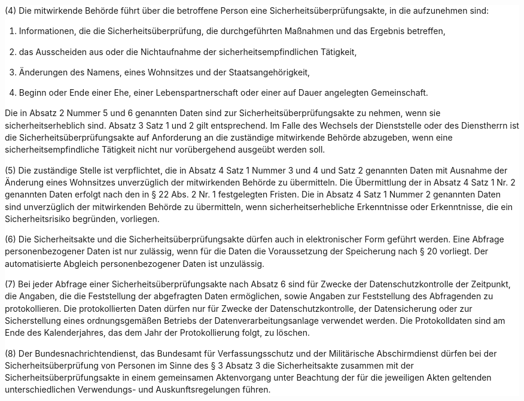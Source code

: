 (4) Die mitwirkende Behörde führt über die betroffene Person eine
Sicherheitsüberprüfungsakte, in die aufzunehmen sind:

1.  Informationen, die die Sicherheitsüberprüfung, die durchgeführten
    Maßnahmen und das Ergebnis betreffen,


2.  das Ausscheiden aus oder die Nichtaufnahme der
    sicherheitsempfindlichen Tätigkeit,


3.  Änderungen des Namens, eines Wohnsitzes und der Staatsangehörigkeit,


4.  Beginn oder Ende einer Ehe, einer Lebenspartnerschaft oder einer auf
    Dauer angelegten Gemeinschaft.



Die in Absatz 2 Nummer 5 und 6 genannten Daten sind zur
Sicherheitsüberprüfungsakte zu nehmen, wenn sie sicherheitserheblich
sind. Absatz 3 Satz 1 und 2 gilt entsprechend. Im Falle des Wechsels
der Dienststelle oder des Dienstherrn ist die
Sicherheitsüberprüfungsakte auf Anforderung an die zuständige
mitwirkende Behörde abzugeben, wenn eine sicherheitsempfindliche
Tätigkeit nicht nur vorübergehend ausgeübt werden soll.

(5) Die zuständige Stelle ist verpflichtet, die in Absatz 4 Satz 1
Nummer 3 und 4 und Satz 2 genannten Daten mit Ausnahme der Änderung
eines Wohnsitzes unverzüglich der mitwirkenden Behörde zu übermitteln.
Die Übermittlung der in Absatz 4 Satz 1 Nr. 2 genannten Daten erfolgt
nach den in § 22 Abs. 2 Nr. 1 festgelegten Fristen. Die in Absatz 4
Satz 1 Nummer 2 genannten Daten sind unverzüglich der mitwirkenden
Behörde zu übermitteln, wenn sicherheitserhebliche Erkenntnisse oder
Erkenntnisse, die ein Sicherheitsrisiko begründen, vorliegen.

(6) Die Sicherheitsakte und die Sicherheitsüberprüfungsakte dürfen
auch in elektronischer Form geführt werden. Eine Abfrage
personenbezogener Daten ist nur zulässig, wenn für die Daten die
Voraussetzung der Speicherung nach § 20 vorliegt. Der automatisierte
Abgleich personenbezogener Daten ist unzulässig.

(7) Bei jeder Abfrage einer Sicherheitsüberprüfungsakte nach Absatz 6
sind für Zwecke der Datenschutzkontrolle der Zeitpunkt, die Angaben,
die die Feststellung der abgefragten Daten ermöglichen, sowie Angaben
zur Feststellung des Abfragenden zu protokollieren. Die
protokollierten Daten dürfen nur für Zwecke der Datenschutzkontrolle,
der Datensicherung oder zur Sicherstellung eines ordnungsgemäßen
Betriebs der Datenverarbeitungsanlage verwendet werden. Die
Protokolldaten sind am Ende des Kalenderjahres, das dem Jahr der
Protokollierung folgt, zu löschen.

(8) Der Bundesnachrichtendienst, das Bundesamt für Verfassungsschutz
und der Militärische Abschirmdienst dürfen bei der
Sicherheitsüberprüfung von Personen im Sinne des § 3 Absatz 3 die
Sicherheitsakte zusammen mit der Sicherheitsüberprüfungsakte in einem
gemeinsamen Aktenvorgang unter Beachtung der für die jeweiligen Akten
geltenden unterschiedlichen Verwendungs- und Auskunftsregelungen
führen.
